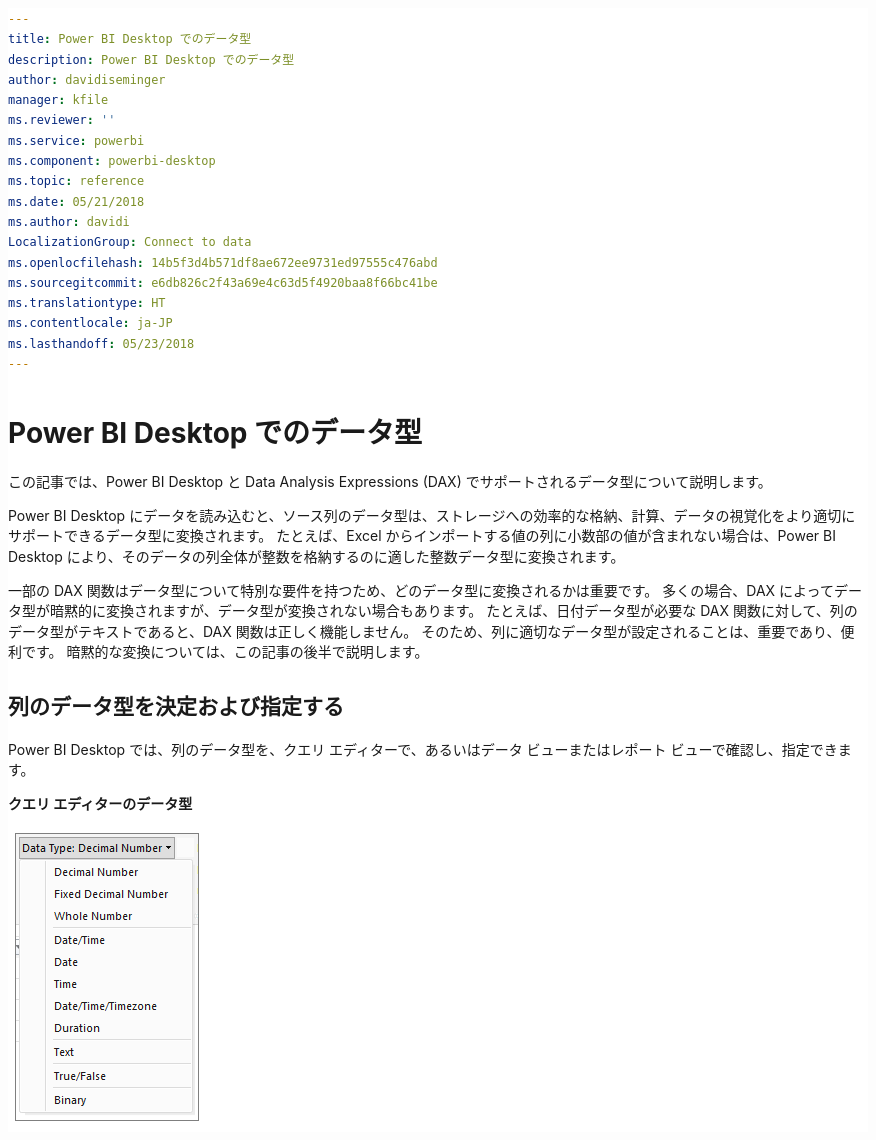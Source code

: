```yaml
---
title: Power BI Desktop でのデータ型
description: Power BI Desktop でのデータ型
author: davidiseminger
manager: kfile
ms.reviewer: ''
ms.service: powerbi
ms.component: powerbi-desktop
ms.topic: reference
ms.date: 05/21/2018
ms.author: davidi
LocalizationGroup: Connect to data
ms.openlocfilehash: 14b5f3d4b571df8ae672ee9731ed97555c476abd
ms.sourcegitcommit: e6db826c2f43a69e4c63d5f4920baa8f66bc41be
ms.translationtype: HT
ms.contentlocale: ja-JP
ms.lasthandoff: 05/23/2018
---
```

# <a name="data-types-in-power-bi-desktop"></a>Power BI Desktop でのデータ型
この記事では、Power BI Desktop と Data Analysis Expressions (DAX) でサポートされるデータ型について説明します。 

Power BI Desktop にデータを読み込むと、ソース列のデータ型は、ストレージへの効率的な格納、計算、データの視覚化をより適切にサポートできるデータ型に変換されます。 たとえば、Excel からインポートする値の列に小数部の値が含まれない場合は、Power BI Desktop により、そのデータの列全体が整数を格納するのに適した整数データ型に変換されます。

一部の DAX 関数はデータ型について特別な要件を持つため、どのデータ型に変換されるかは重要です。 多くの場合、DAX によってデータ型が暗黙的に変換されますが、データ型が変換されない場合もあります。  たとえば、日付データ型が必要な DAX 関数に対して、列のデータ型がテキストであると、DAX 関数は正しく機能しません。  そのため、列に適切なデータ型が設定されることは、重要であり、便利です。 暗黙的な変換については、この記事の後半で説明します。

## <a name="determine-and-specify-a-columns-data-type"></a>列のデータ型を決定および指定する
Power BI Desktop では、列のデータ型を、クエリ エディターで、あるいはデータ ビューまたはレポート ビューで確認し、指定できます。

**クエリ エディターのデータ型**

![](media/desktop-data-types/pbiddatatypesinqueryeditort.png)
